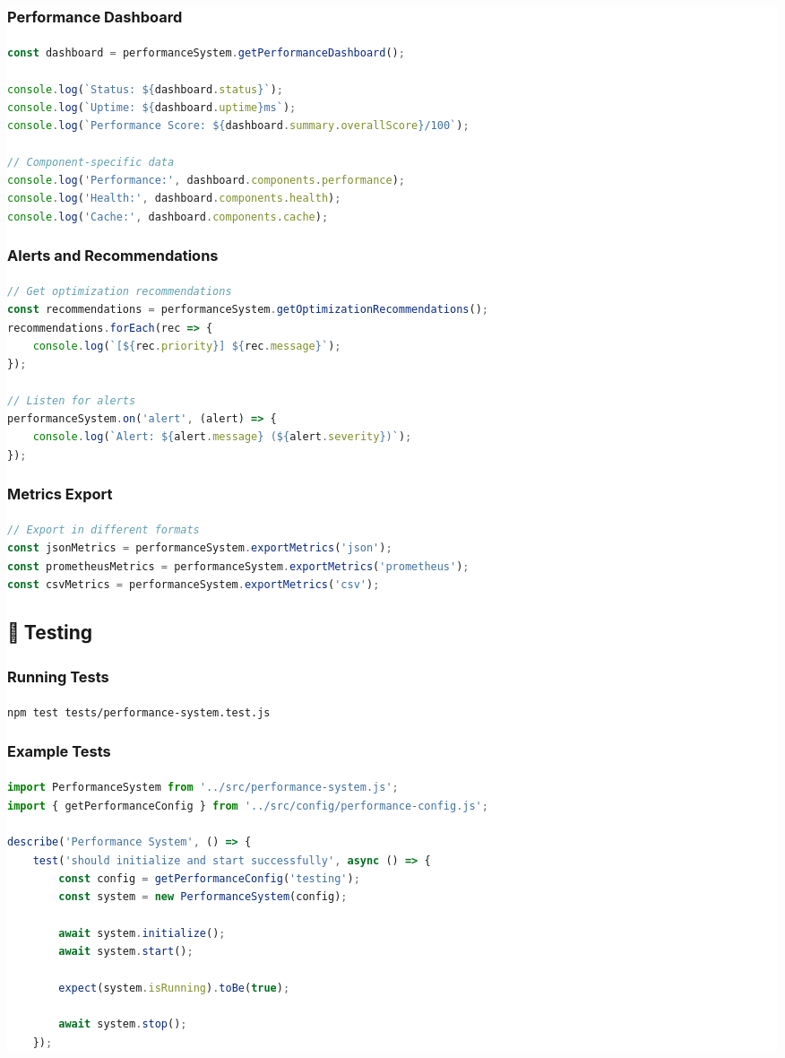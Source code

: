 ### Performance Dashboard

```javascript
const dashboard = performanceSystem.getPerformanceDashboard();

console.log(`Status: ${dashboard.status}`);
console.log(`Uptime: ${dashboard.uptime}ms`);
console.log(`Performance Score: ${dashboard.summary.overallScore}/100`);

// Component-specific data
console.log('Performance:', dashboard.components.performance);
console.log('Health:', dashboard.components.health);
console.log('Cache:', dashboard.components.cache);
```

### Alerts and Recommendations

```javascript
// Get optimization recommendations
const recommendations = performanceSystem.getOptimizationRecommendations();
recommendations.forEach(rec => {
    console.log(`[${rec.priority}] ${rec.message}`);
});

// Listen for alerts
performanceSystem.on('alert', (alert) => {
    console.log(`Alert: ${alert.message} (${alert.severity})`);
});
```

### Metrics Export

```javascript
// Export in different formats
const jsonMetrics = performanceSystem.exportMetrics('json');
const prometheusMetrics = performanceSystem.exportMetrics('prometheus');
const csvMetrics = performanceSystem.exportMetrics('csv');
```

## 🧪 Testing

### Running Tests

```bash
npm test tests/performance-system.test.js
```

### Example Tests

```javascript
import PerformanceSystem from '../src/performance-system.js';
import { getPerformanceConfig } from '../src/config/performance-config.js';

describe('Performance System', () => {
    test('should initialize and start successfully', async () => {
        const config = getPerformanceConfig('testing');
        const system = new PerformanceSystem(config);
        
        await system.initialize();
        await system.start();
        
        expect(system.isRunning).toBe(true);
        
        await system.stop();
    });
```